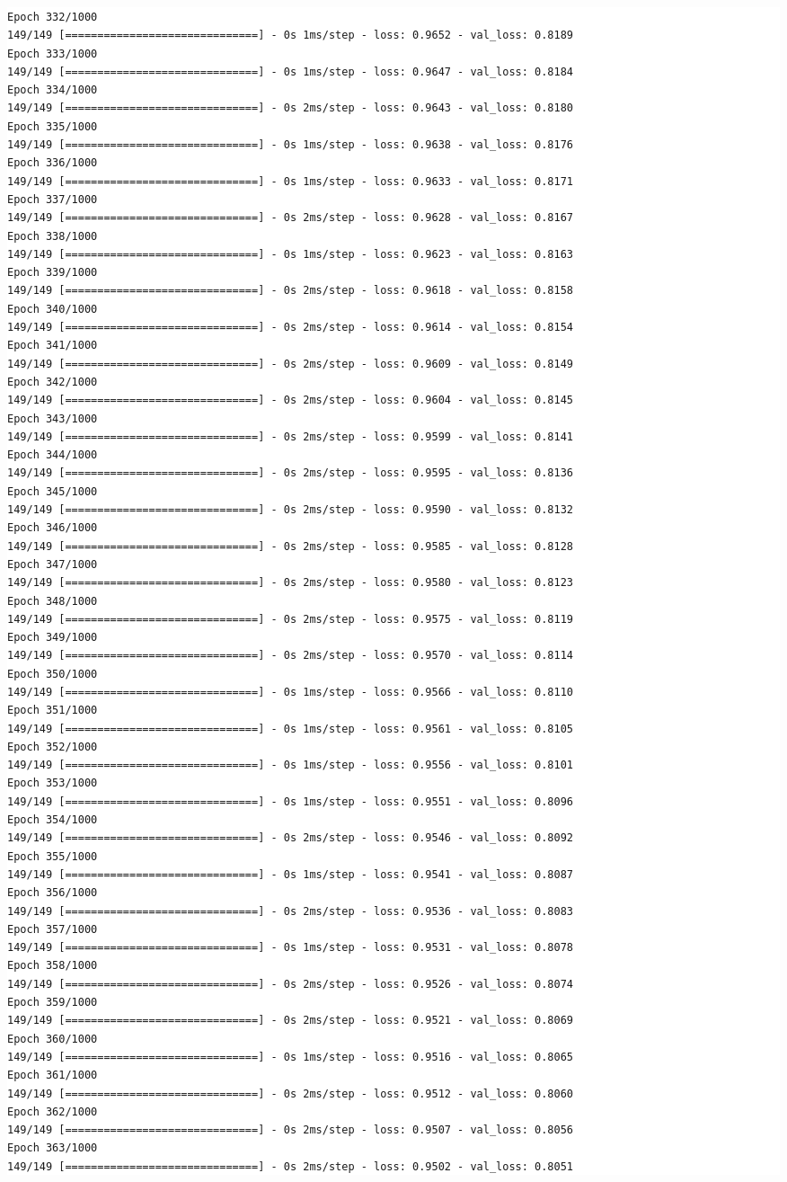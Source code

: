     Epoch 332/1000
    149/149 [==============================] - 0s 1ms/step - loss: 0.9652 - val_loss: 0.8189
    Epoch 333/1000
    149/149 [==============================] - 0s 1ms/step - loss: 0.9647 - val_loss: 0.8184
    Epoch 334/1000
    149/149 [==============================] - 0s 2ms/step - loss: 0.9643 - val_loss: 0.8180
    Epoch 335/1000
    149/149 [==============================] - 0s 1ms/step - loss: 0.9638 - val_loss: 0.8176
    Epoch 336/1000
    149/149 [==============================] - 0s 1ms/step - loss: 0.9633 - val_loss: 0.8171
    Epoch 337/1000
    149/149 [==============================] - 0s 2ms/step - loss: 0.9628 - val_loss: 0.8167
    Epoch 338/1000
    149/149 [==============================] - 0s 1ms/step - loss: 0.9623 - val_loss: 0.8163
    Epoch 339/1000
    149/149 [==============================] - 0s 2ms/step - loss: 0.9618 - val_loss: 0.8158
    Epoch 340/1000
    149/149 [==============================] - 0s 2ms/step - loss: 0.9614 - val_loss: 0.8154
    Epoch 341/1000
    149/149 [==============================] - 0s 2ms/step - loss: 0.9609 - val_loss: 0.8149
    Epoch 342/1000
    149/149 [==============================] - 0s 2ms/step - loss: 0.9604 - val_loss: 0.8145
    Epoch 343/1000
    149/149 [==============================] - 0s 2ms/step - loss: 0.9599 - val_loss: 0.8141
    Epoch 344/1000
    149/149 [==============================] - 0s 2ms/step - loss: 0.9595 - val_loss: 0.8136
    Epoch 345/1000
    149/149 [==============================] - 0s 2ms/step - loss: 0.9590 - val_loss: 0.8132
    Epoch 346/1000
    149/149 [==============================] - 0s 2ms/step - loss: 0.9585 - val_loss: 0.8128
    Epoch 347/1000
    149/149 [==============================] - 0s 2ms/step - loss: 0.9580 - val_loss: 0.8123
    Epoch 348/1000
    149/149 [==============================] - 0s 2ms/step - loss: 0.9575 - val_loss: 0.8119
    Epoch 349/1000
    149/149 [==============================] - 0s 2ms/step - loss: 0.9570 - val_loss: 0.8114
    Epoch 350/1000
    149/149 [==============================] - 0s 1ms/step - loss: 0.9566 - val_loss: 0.8110
    Epoch 351/1000
    149/149 [==============================] - 0s 1ms/step - loss: 0.9561 - val_loss: 0.8105
    Epoch 352/1000
    149/149 [==============================] - 0s 1ms/step - loss: 0.9556 - val_loss: 0.8101
    Epoch 353/1000
    149/149 [==============================] - 0s 1ms/step - loss: 0.9551 - val_loss: 0.8096
    Epoch 354/1000
    149/149 [==============================] - 0s 2ms/step - loss: 0.9546 - val_loss: 0.8092
    Epoch 355/1000
    149/149 [==============================] - 0s 1ms/step - loss: 0.9541 - val_loss: 0.8087
    Epoch 356/1000
    149/149 [==============================] - 0s 2ms/step - loss: 0.9536 - val_loss: 0.8083
    Epoch 357/1000
    149/149 [==============================] - 0s 1ms/step - loss: 0.9531 - val_loss: 0.8078
    Epoch 358/1000
    149/149 [==============================] - 0s 2ms/step - loss: 0.9526 - val_loss: 0.8074
    Epoch 359/1000
    149/149 [==============================] - 0s 2ms/step - loss: 0.9521 - val_loss: 0.8069
    Epoch 360/1000
    149/149 [==============================] - 0s 1ms/step - loss: 0.9516 - val_loss: 0.8065
    Epoch 361/1000
    149/149 [==============================] - 0s 2ms/step - loss: 0.9512 - val_loss: 0.8060
    Epoch 362/1000
    149/149 [==============================] - 0s 2ms/step - loss: 0.9507 - val_loss: 0.8056
    Epoch 363/1000
    149/149 [==============================] - 0s 2ms/step - loss: 0.9502 - val_loss: 0.8051
